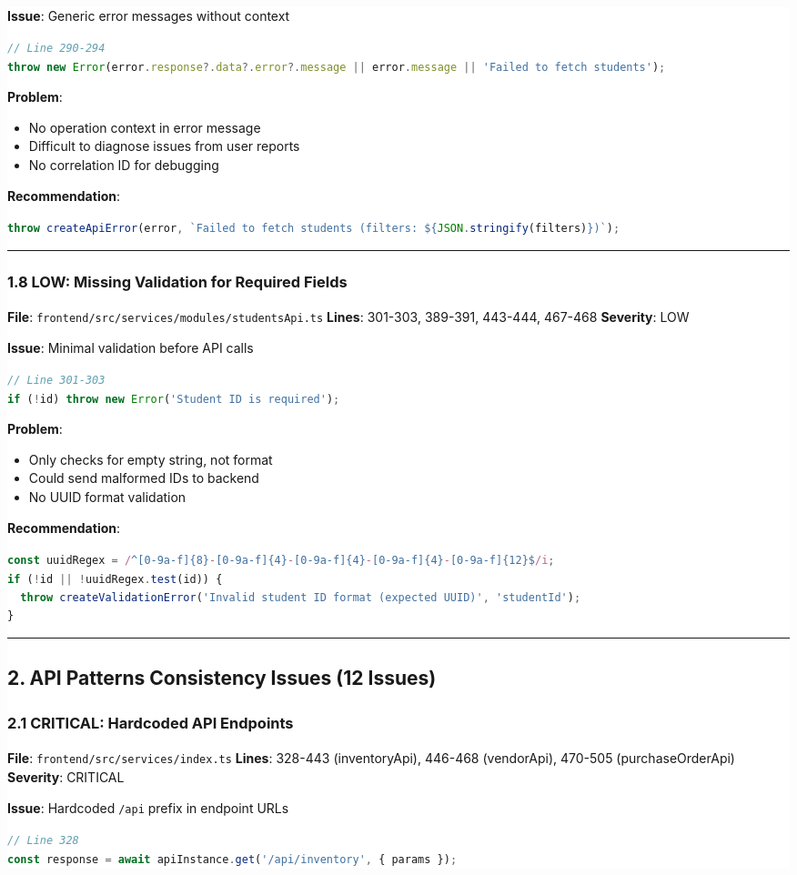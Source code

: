 **Issue**: Generic error messages without context
```typescript
// Line 290-294
throw new Error(error.response?.data?.error?.message || error.message || 'Failed to fetch students');
```

**Problem**:
- No operation context in error message
- Difficult to diagnose issues from user reports
- No correlation ID for debugging

**Recommendation**:
```typescript
throw createApiError(error, `Failed to fetch students (filters: ${JSON.stringify(filters)})`);
```

---

### 1.8 LOW: Missing Validation for Required Fields
**File**: `frontend/src/services/modules/studentsApi.ts`
**Lines**: 301-303, 389-391, 443-444, 467-468
**Severity**: LOW

**Issue**: Minimal validation before API calls
```typescript
// Line 301-303
if (!id) throw new Error('Student ID is required');
```

**Problem**:
- Only checks for empty string, not format
- Could send malformed IDs to backend
- No UUID format validation

**Recommendation**:
```typescript
const uuidRegex = /^[0-9a-f]{8}-[0-9a-f]{4}-[0-9a-f]{4}-[0-9a-f]{4}-[0-9a-f]{12}$/i;
if (!id || !uuidRegex.test(id)) {
  throw createValidationError('Invalid student ID format (expected UUID)', 'studentId');
}
```

---

## 2. API Patterns Consistency Issues (12 Issues)

### 2.1 CRITICAL: Hardcoded API Endpoints
**File**: `frontend/src/services/index.ts`
**Lines**: 328-443 (inventoryApi), 446-468 (vendorApi), 470-505 (purchaseOrderApi)
**Severity**: CRITICAL

**Issue**: Hardcoded `/api` prefix in endpoint URLs
```typescript
// Line 328
const response = await apiInstance.get('/api/inventory', { params });
```
